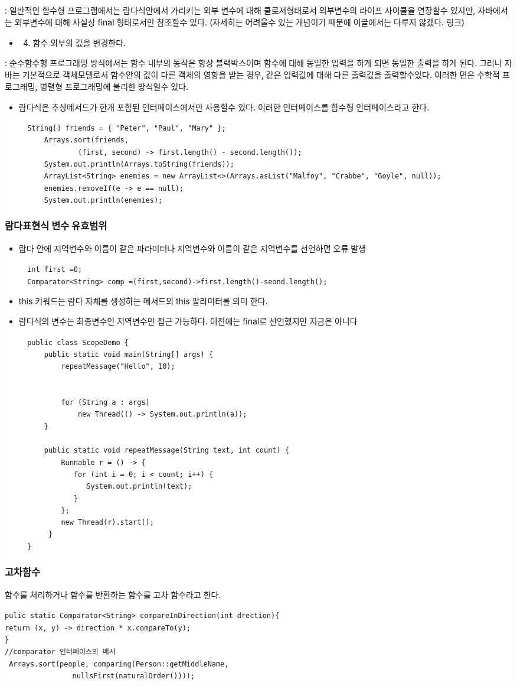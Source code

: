 : 일반적인 함수형 프로그램에서는 람다식안에서 가리키는 외부 변수에 대해 클로져형태로서 외부변수의 라이프 사이클을 연장할수 있지만, 자바에서는 외부변수에 대해 사실상 final 형태로서만 참조할수 있다.  (자세히는 어려울수 있는 개념이기 때문에 이글에서는 다루지 않겠다. 링크)

- 4) 함수 외부의 값을 변경한다.

: 순수함수형 프로그래밍 방식에서는 함수 내부의 동작은 항상 블랙박스이며 함수에 대해 동일한 입력을 하게 되면 동일한 출력을 하게 된다. 그러나 자바는 기본적으로 객체모델로서 함수안의 값이 다른 객체의 영향을 받는 경우, 같은 입력값에 대해 다른 출력값을 출력할수있다. 이러한 면은 수학적 프로그래밍, 병렬형 프로그래밍에 불리한 방식일수 있다.


- 람다식은 추상메서드가 한개 포함된 인터페이스에서만 사용할수 있다. 이러한 인터페이스를 함수형 인터페이스라고 한다. 

	    String[] friends = { "Peter", "Paul", "Mary" };
	        Arrays.sort(friends,
	                (first, second) -> first.length() - second.length());
	        System.out.println(Arrays.toString(friends));
	        ArrayList<String> enemies = new ArrayList<>(Arrays.asList("Malfoy", "Crabbe", "Goyle", null));
	        enemies.removeIf(e -> e == null);
	        System.out.println(enemies);   

### 람다표현식 변수 유효범위
- 람다 안에 지역변수와 이름이 같은 파라미터나 지역변수와 이름이 같은 지역변수를 선언하면 오류 발생

		int first =0;
		Comparator<String> comp =(first,second)->first.length()-seond.length();
- this 키워드는 람다 자체를 생성하는 메서드의 this 팔라미터를 의미 한다.
- 람다식의 변수는 최종변수인 지역변수만 접근 가능하다. 이전에는 final로 선언했지만 지금은 아니다

		public class ScopeDemo {
		    public static void main(String[] args) {
		        repeatMessage("Hello", 10);
		        
		        
		        for (String a : args) 
		            new Thread(() -> System.out.println(a));
		    }
		
		    public static void repeatMessage(String text, int count) {
		        Runnable r = () -> {
		           for (int i = 0; i < count; i++) {
		              System.out.println(text);
		           }
		        };
		        new Thread(r).start();                  
		     }
		}

### 고차함수 
함수를 처리하거나 함수를 반환하는 함수를 고차 함수라고 한다.

	pulic static Comparator<String> compareInDirection(int drection){
	return (x, y) -> direction * x.compareTo(y);
	}
	//comparator 인터페이스의 메서
	 Arrays.sort(people, comparing(Person::getMiddleName,
	                nullsFirst(naturalOrder())));
